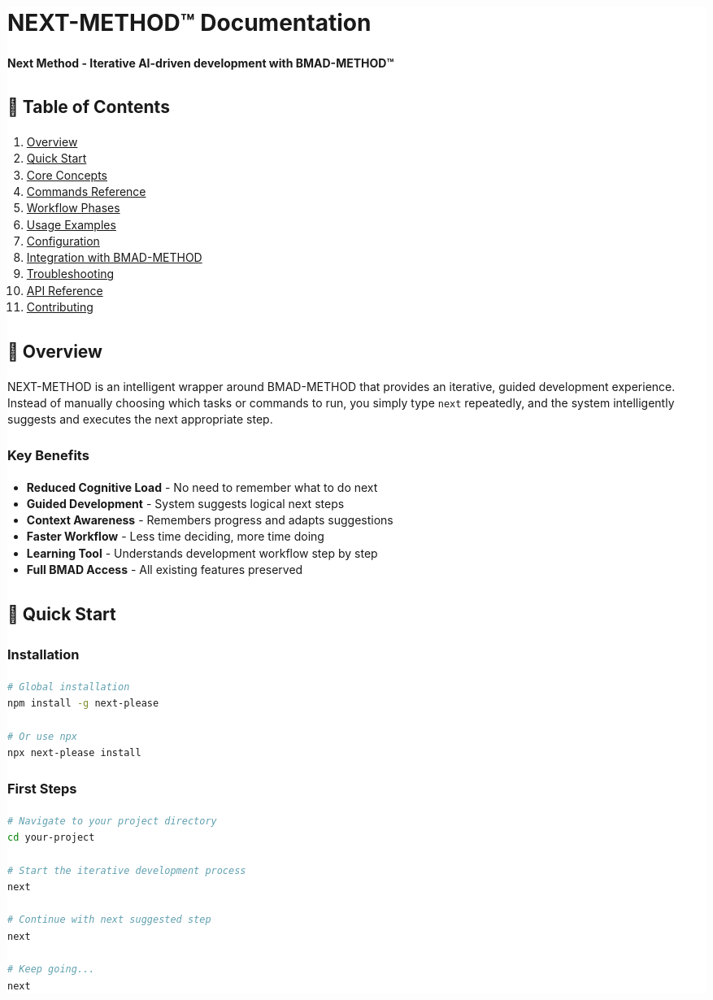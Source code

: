 # NEXT-METHOD™ Documentation

**Next Method - Iterative AI-driven development with BMAD-METHOD™**

## 📖 Table of Contents

1. [Overview](#overview)
2. [Quick Start](#quick-start)
3. [Core Concepts](#core-concepts)
4. [Commands Reference](#commands-reference)
5. [Workflow Phases](#workflow-phases)
6. [Usage Examples](#usage-examples)
7. [Configuration](#configuration)
8. [Integration with BMAD-METHOD](#integration-with-bmad-method)
9. [Troubleshooting](#troubleshooting)
10. [API Reference](#api-reference)
11. [Contributing](#contributing)

## 🎯 Overview

NEXT-METHOD is an intelligent wrapper around BMAD-METHOD that provides an iterative, guided development experience. Instead of manually choosing which tasks or commands to run, you simply type `next` repeatedly, and the system intelligently suggests and executes the next appropriate step.

### Key Benefits

- **Reduced Cognitive Load** - No need to remember what to do next
- **Guided Development** - System suggests logical next steps
- **Context Awareness** - Remembers progress and adapts suggestions
- **Faster Workflow** - Less time deciding, more time doing
- **Learning Tool** - Understands development workflow step by step
- **Full BMAD Access** - All existing features preserved

## 🚀 Quick Start

### Installation

```bash
# Global installation
npm install -g next-please

# Or use npx
npx next-please install
```

### First Steps

```bash
# Navigate to your project directory
cd your-project

# Start the iterative development process
next

# Continue with next suggested step
next

# Keep going...
next
```
